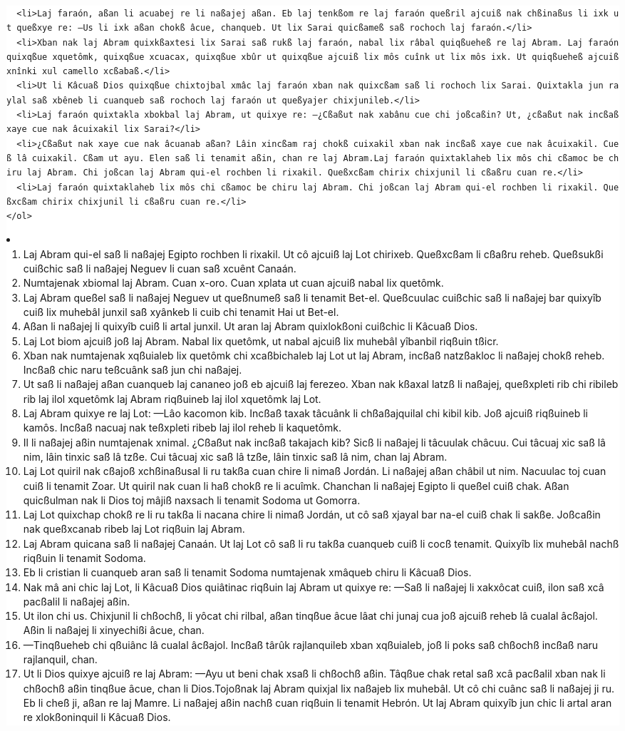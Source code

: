       <li>Laj faraón, aßan li acuabej re li naßajej aßan. Eb laj tenkßom re laj faraón queßril ajcuiß nak chßinaßus li ixk ut queßxye re: —Us li ixk aßan chokß âcue, chanqueb. Ut lix Sarai quicßameß saß rochoch laj faraón.</li>
      <li>Xban nak laj Abram quixkßaxtesi lix Sarai saß rukß laj faraón, nabal lix râbal quiqßueheß re laj Abram. Laj faraón quixqßue xquetômk, quixqßue xcuacax, quixqßue xbûr ut quixqßue ajcuiß lix môs cuînk ut lix môs ixk. Ut quiqßueheß ajcuiß xnînki xul camello xcßabaß.</li>
      <li>Ut li Kâcuaß Dios quixqßue chixtojbal xmâc laj faraón xban nak quixcßam saß li rochoch lix Sarai. Quixtakla jun raylal saß xbêneb li cuanqueb saß rochoch laj faraón ut queßyajer chixjunileb.</li>
      <li>Laj faraón quixtakla xbokbal laj Abram, ut quixye re: —¿Cßaßut nak xabânu cue chi joßcaßin? Ut, ¿cßaßut nak incßaß xaye cue nak âcuixakil lix Sarai?</li>
      <li>¿Cßaßut nak xaye cue nak âcuanab aßan? Lâin xincßam raj chokß cuixakil xban nak incßaß xaye cue nak âcuixakil. Cueß lâ cuixakil. Cßam ut ayu. Elen saß li tenamit aßin, chan re laj Abram.Laj faraón quixtaklaheb lix môs chi cßamoc be chiru laj Abram. Chi joßcan laj Abram qui-el rochben li rixakil. Queßxcßam chirix chixjunil li cßaßru cuan re.</li>
      <li>Laj faraón quixtaklaheb lix môs chi cßamoc be chiru laj Abram. Chi joßcan laj Abram qui-el rochben li rixakil. Queßxcßam chirix chixjunil li cßaßru cuan re.</li>
    </ol>
  </li>
  <li>
    <ol>
      <li>Laj Abram qui-el saß li naßajej Egipto rochben li rixakil. Ut cô ajcuiß laj Lot chirixeb. Queßxcßam li cßaßru reheb. Queßsukßi cuißchic saß li naßajej Neguev li cuan saß xcuênt Canaán.</li>
      <li>Numtajenak xbiomal laj Abram. Cuan x-oro. Cuan xplata ut cuan ajcuiß nabal lix quetômk.</li>
      <li>Laj Abram queßel saß li naßajej Neguev ut queßnumeß saß li tenamit Bet-el. Queßcuulac cuißchic saß li naßajej bar quixyîb cuiß lix muhebâl junxil saß xyânkeb li cuib chi tenamit Hai ut Bet-el.</li>
      <li>Aßan li naßajej li quixyîb cuiß li artal junxil. Ut aran laj Abram quixlokßoni cuißchic li Kâcuaß Dios.</li>
      <li>Laj Lot biom ajcuiß joß laj Abram. Nabal lix quetômk, ut nabal ajcuiß lix muhebâl yîbanbil riqßuin tßicr.</li>
      <li>Xban nak numtajenak xqßuialeb lix quetômk chi xcaßbichaleb laj Lot ut laj Abram, incßaß natzßakloc li naßajej chokß reheb. Incßaß chic naru teßcuânk saß jun chi naßajej.</li>
      <li>Ut saß li naßajej aßan cuanqueb laj cananeo joß eb ajcuiß laj ferezeo. Xban nak kßaxal latzß li naßajej, queßxpleti rib chi ribileb rib laj ilol xquetômk laj Abram riqßuineb laj ilol xquetômk laj Lot.</li>
      <li>Laj Abram quixye re laj Lot: —Lâo kacomon kib. Incßaß taxak tâcuânk li chßaßajquilal chi kibil kib. Joß ajcuiß riqßuineb li kamôs. Incßaß nacuaj nak teßxpleti ribeb laj ilol reheb li kaquetômk.</li>
      <li>Il li naßajej aßin numtajenak xnimal. ¿Cßaßut nak incßaß takajach kib? Sicß li naßajej li tâcuulak châcuu. Cui tâcuaj xic saß lâ nim, lâin tinxic saß lâ tzße. Cui tâcuaj xic saß lâ tzße, lâin tinxic saß lâ nim, chan laj Abram.</li>
      <li>Laj Lot quiril nak cßajoß xchßinaßusal li ru takßa cuan chire li nimaß Jordán. Li naßajej aßan châbil ut nim. Nacuulac toj cuan cuiß li tenamit Zoar. Ut quiril nak cuan li haß chokß re li acuîmk. Chanchan li naßajej Egipto li queßel cuiß chak. Aßan quicßulman nak li Dios toj mâjiß naxsach li tenamit Sodoma ut Gomorra.</li>
      <li>Laj Lot quixchap chokß re li ru takßa li nacana chire li nimaß Jordán, ut cô saß xjayal bar na-el cuiß chak li sakße. Joßcaßin nak queßxcanab ribeb laj Lot riqßuin laj Abram.</li>
      <li>Laj Abram quicana saß li naßajej Canaán. Ut laj Lot cô saß li ru takßa cuanqueb cuiß li cocß tenamit. Quixyîb lix muhebâl nachß riqßuin li tenamit Sodoma.</li>
      <li>Eb li cristian li cuanqueb aran saß li tenamit Sodoma numtajenak xmâqueb chiru li Kâcuaß Dios.</li>
      <li>Nak mâ ani chic laj Lot, li Kâcuaß Dios quiâtinac riqßuin laj Abram ut quixye re: —Saß li naßajej li xakxôcat cuiß, ilon saß xcâ pacßalil li naßajej aßin.</li>
      <li>Ut ilon chi us. Chixjunil li chßochß, li yôcat chi rilbal, aßan tinqßue âcue lâat chi junaj cua joß ajcuiß reheb lâ cualal âcßajol. Aßin li naßajej li xinyechißi âcue, chan.</li>
      <li>—Tinqßueheb chi qßuiânc lâ cualal âcßajol. Incßaß târûk rajlanquileb xban xqßuialeb, joß li poks saß chßochß incßaß naru rajlanquil, chan.</li>
      <li>Ut li Dios quixye ajcuiß re laj Abram: —Ayu ut beni chak xsaß li chßochß aßin. Tâqßue chak retal saß xcâ pacßalil xban nak li chßochß aßin tinqßue âcue, chan li Dios.Tojoßnak laj Abram quixjal lix naßajeb lix muhebâl. Ut cô chi cuânc saß li naßajej ji ru. Eb li cheß ji, aßan re laj Mamre. Li naßajej aßin nachß cuan riqßuin li tenamit Hebrón. Ut laj Abram quixyîb jun chic li artal aran re xlokßoninquil li Kâcuaß Dios.</li>